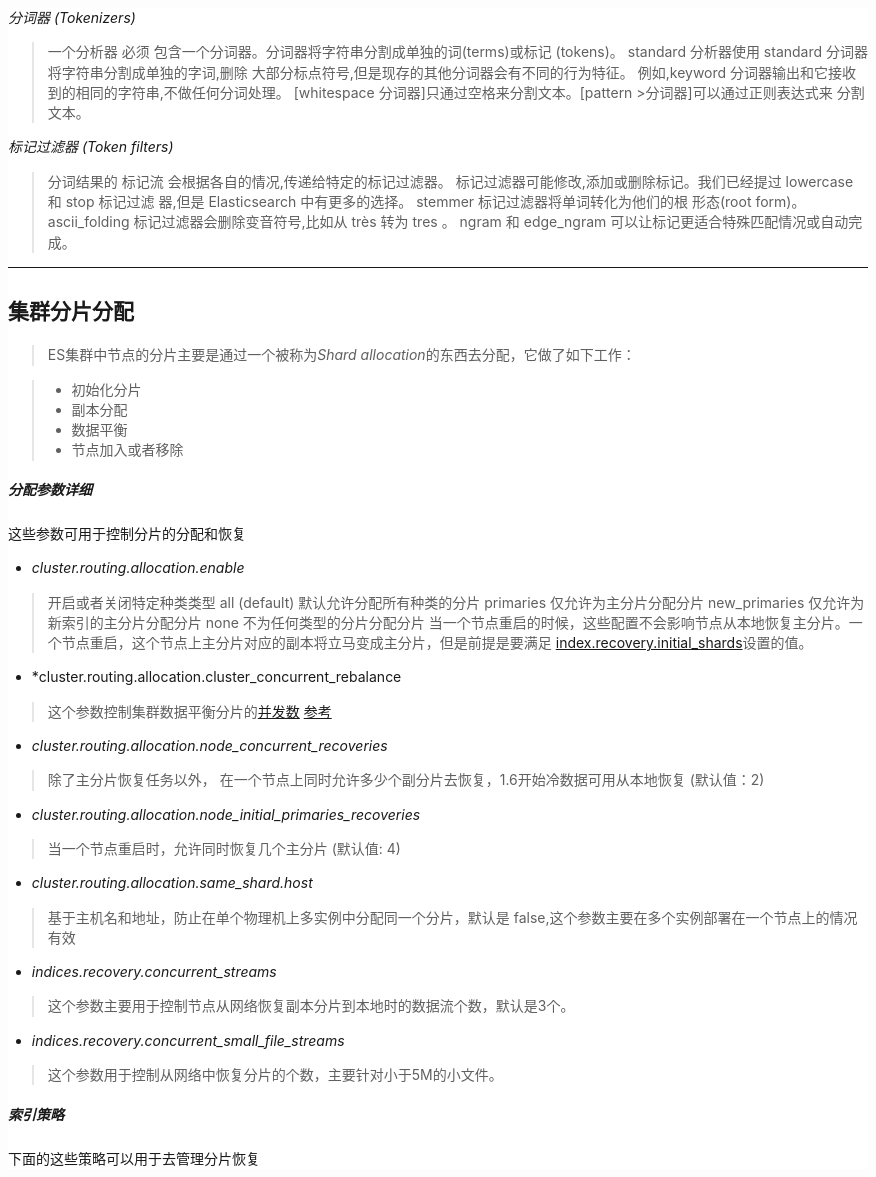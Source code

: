 *分词器 (Tokenizers)*
> 一个分析器 必须 包含一个分词器。分词器将字符串分割成单独的词(terms)或标记 (tokens)。 standard 分析器使用 standard 分词器将字符串分割成单独的字词,删除 大部分标点符号,但是现存的其他分词器会有不同的行为特征。
例如,keyword 分词器输出和它接收到的相同的字符串,不做任何分词处理。 [whitespace 分词器]只通过空格来分割文本。[pattern >分词器]可以通过正则表达式来 分割文本。

*标记过滤器 (Token filters)*
>分词结果的 标记流 会根据各自的情况,传递给特定的标记过滤器。
标记过滤器可能修改,添加或删除标记。我们已经提过 lowercase 和 stop 标记过滤 器,但是 Elasticsearch 中有更多的选择。 stemmer 标记过滤器将单词转化为他们的根 形态(root form)。 ascii_folding 标记过滤器会删除变音符号,比如从 très 转为
>tres 。 ngram 和 edge_ngram 可以让标记更适合特殊匹配情况或自动完成。

---

## 集群分片分配

> ES集群中节点的分片主要是通过一个被称为*Shard allocation*的东西去分配，它做了如下工作：

> * 初始化分片
> * 副本分配
> * 数据平衡
> * 节点加入或者移除

#####  分配参数详细
这些参数可用于控制分片的分配和恢复

* *cluster.routing.allocation.enable*
> 开启或者关闭特定种类类型
>   all (default) 默认允许分配所有种类的分片
>   primaries 仅允许为主分片分配分片
>   new_primaries 仅允许为新索引的主分片分配分片
>   none 不为任何类型的分片分配分片
> 当一个节点重启的时候，这些配置不会影响节点从本地恢复主分片。一个节点重启，这个节点上主分片对应的副本将立马变成主分片，但是前提是要满足 [index.recovery.initial_shards][link_id1]设置的值。

[link_id1]: https://www.elastic.co/guide/en/elasticsearch/reference/2.3//index-modules.html#index.recovery.initial_shards "index.recovery.initial_shards"
* *cluster.routing.allocation.cluster_concurrent_rebalance
> 这个参数控制集群数据平衡分片的[并发数][link_id2]   [参考][link_id3]

[link_id2]: https://www.elastic.co/guide/en/elasticsearch/reference/2.3/shards-allocation.html "cluster.routing.allocation.cluster_concurrent_rebalance"

[link_id3]: https://discuss.elastic.co/t/increasing-shard-relocation-speed/54009/6 "Increasing shard relocation speed"

* *cluster.routing.allocation.node_concurrent_recoveries*
> 除了主分片恢复任务以外， 在一个节点上同时允许多少个副分片去恢复，1.6开始冷数据可用从本地恢复 (默认值：2)

* *cluster.routing.allocation.node_initial_primaries_recoveries*
> 当一个节点重启时，允许同时恢复几个主分片 (默认值: 4)

* *cluster.routing.allocation.same_shard.host*
> 基于主机名和地址，防止在单个物理机上多实例中分配同一个分片，默认是 false,这个参数主要在多个实例部署在一个节点上的情况有效

* *indices.recovery.concurrent_streams*
> 这个参数主要用于控制节点从网络恢复副本分片到本地时的数据流个数，默认是3个。

* *indices.recovery.concurrent_small_file_streams*
> 这个参数用于控制从网络中恢复分片的个数，主要针对小于5M的小文件。

##### 索引策略
下面的这些策略可以用于去管理分片恢复
